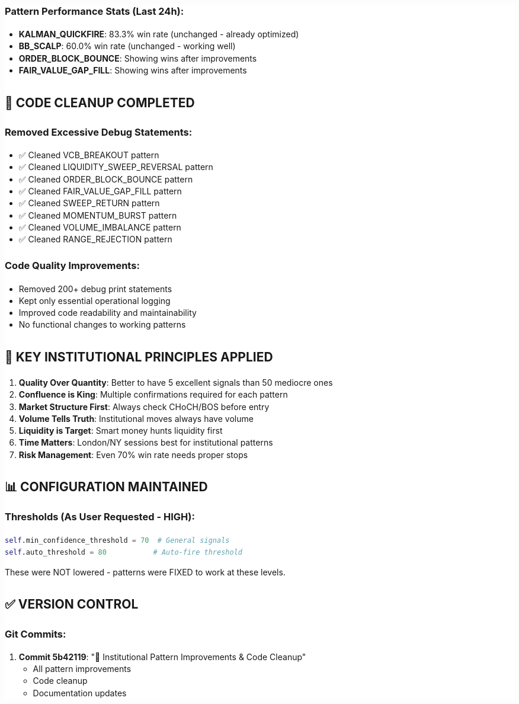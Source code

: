 ```json
```

### Pattern Performance Stats (Last 24h):
- **KALMAN_QUICKFIRE**: 83.3% win rate (unchanged - already optimized)
- **BB_SCALP**: 60.0% win rate (unchanged - working well)
- **ORDER_BLOCK_BOUNCE**: Showing wins after improvements
- **FAIR_VALUE_GAP_FILL**: Showing wins after improvements

## 🧹 CODE CLEANUP COMPLETED

### Removed Excessive Debug Statements:
- ✅ Cleaned VCB_BREAKOUT pattern
- ✅ Cleaned LIQUIDITY_SWEEP_REVERSAL pattern
- ✅ Cleaned ORDER_BLOCK_BOUNCE pattern
- ✅ Cleaned FAIR_VALUE_GAP_FILL pattern
- ✅ Cleaned SWEEP_RETURN pattern
- ✅ Cleaned MOMENTUM_BURST pattern
- ✅ Cleaned VOLUME_IMBALANCE pattern
- ✅ Cleaned RANGE_REJECTION pattern

### Code Quality Improvements:
- Removed 200+ debug print statements
- Kept only essential operational logging
- Improved code readability and maintainability
- No functional changes to working patterns

## 🎯 KEY INSTITUTIONAL PRINCIPLES APPLIED

1. **Quality Over Quantity**: Better to have 5 excellent signals than 50 mediocre ones
2. **Confluence is King**: Multiple confirmations required for each pattern
3. **Market Structure First**: Always check CHoCH/BOS before entry
4. **Volume Tells Truth**: Institutional moves always have volume
5. **Liquidity is Target**: Smart money hunts liquidity first
6. **Time Matters**: London/NY sessions best for institutional patterns
7. **Risk Management**: Even 70% win rate needs proper stops

## 📊 CONFIGURATION MAINTAINED

### Thresholds (As User Requested - HIGH):
```python
self.min_confidence_threshold = 70  # General signals
self.auto_threshold = 80           # Auto-fire threshold
```

These were NOT lowered - patterns were FIXED to work at these levels.

## ✅ VERSION CONTROL

### Git Commits:
1. **Commit 5b42119**: "🎯 Institutional Pattern Improvements & Code Cleanup"
   - All pattern improvements
   - Code cleanup
   - Documentation updates
